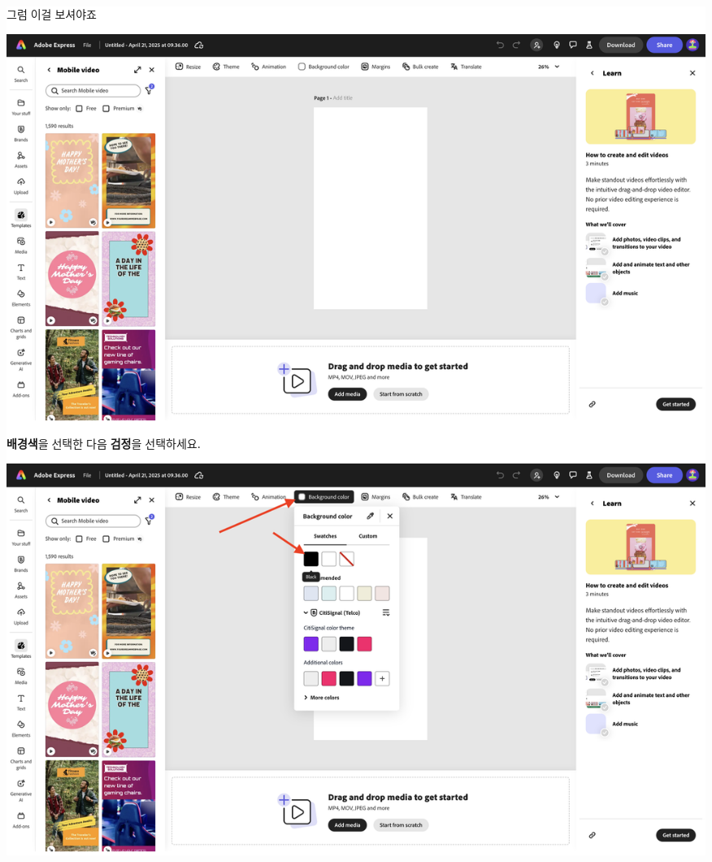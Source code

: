 그럼 이걸 보셔야죠

![Adobe Express](./images/expressv3.png)

**배경색**&#x200B;을 선택한 다음 **검정**&#x200B;을 선택하세요.

![Adobe Express](./images/expressv4.png)

